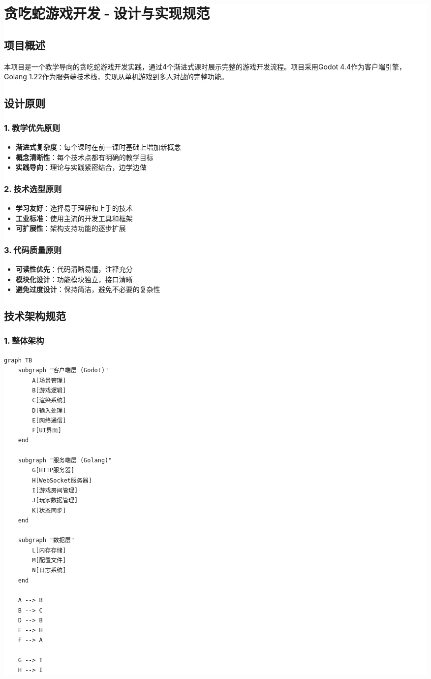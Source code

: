 # 贪吃蛇游戏开发 - 设计与实现规范

## 项目概述

本项目是一个教学导向的贪吃蛇游戏开发实践，通过4个渐进式课时展示完整的游戏开发流程。项目采用Godot 4.4作为客户端引擎，Golang 1.22作为服务端技术栈，实现从单机游戏到多人对战的完整功能。

## 设计原则

### 1. 教学优先原则
- **渐进式复杂度**：每个课时在前一课时基础上增加新概念
- **概念清晰性**：每个技术点都有明确的教学目标
- **实践导向**：理论与实践紧密结合，边学边做

### 2. 技术选型原则
- **学习友好**：选择易于理解和上手的技术
- **工业标准**：使用主流的开发工具和框架
- **可扩展性**：架构支持功能的逐步扩展

### 3. 代码质量原则
- **可读性优先**：代码清晰易懂，注释充分
- **模块化设计**：功能模块独立，接口清晰
- **避免过度设计**：保持简洁，避免不必要的复杂性

## 技术架构规范

### 1. 整体架构
```mermaid
graph TB
    subgraph "客户端层 (Godot)"
        A[场景管理]
        B[游戏逻辑]
        C[渲染系统]
        D[输入处理]
        E[网络通信]
        F[UI界面]
    end
    
    subgraph "服务端层 (Golang)"
        G[HTTP服务器]
        H[WebSocket服务器]
        I[游戏房间管理]
        J[玩家数据管理]
        K[状态同步]
    end
    
    subgraph "数据层"
        L[内存存储]
        M[配置文件]
        N[日志系统]
    end
    
    A --> B
    B --> C
    D --> B
    E --> H
    F --> A
    
    G --> I
    H --> I
```